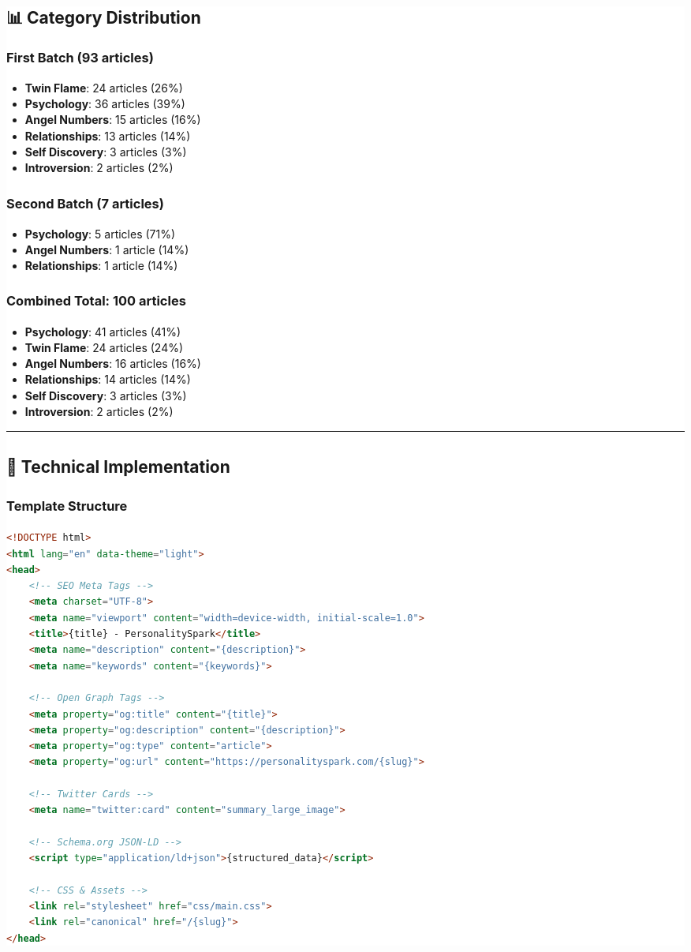 ## 📊 Category Distribution

### First Batch (93 articles)
- **Twin Flame**: 24 articles (26%)
- **Psychology**: 36 articles (39%)
- **Angel Numbers**: 15 articles (16%)
- **Relationships**: 13 articles (14%)
- **Self Discovery**: 3 articles (3%)
- **Introversion**: 2 articles (2%)

### Second Batch (7 articles)
- **Psychology**: 5 articles (71%)
- **Angel Numbers**: 1 article (14%)
- **Relationships**: 1 article (14%)

### **Combined Total: 100 articles**
- **Psychology**: 41 articles (41%)
- **Twin Flame**: 24 articles (24%)
- **Angel Numbers**: 16 articles (16%)
- **Relationships**: 14 articles (14%)
- **Self Discovery**: 3 articles (3%)
- **Introversion**: 2 articles (2%)

---

## 🔧 Technical Implementation

### Template Structure
```html
<!DOCTYPE html>
<html lang="en" data-theme="light">
<head>
    <!-- SEO Meta Tags -->
    <meta charset="UTF-8">
    <meta name="viewport" content="width=device-width, initial-scale=1.0">
    <title>{title} - PersonalitySpark</title>
    <meta name="description" content="{description}">
    <meta name="keywords" content="{keywords}">
    
    <!-- Open Graph Tags -->
    <meta property="og:title" content="{title}">
    <meta property="og:description" content="{description}">
    <meta property="og:type" content="article">
    <meta property="og:url" content="https://personalityspark.com/{slug}">
    
    <!-- Twitter Cards -->
    <meta name="twitter:card" content="summary_large_image">
    
    <!-- Schema.org JSON-LD -->
    <script type="application/ld+json">{structured_data}</script>
    
    <!-- CSS & Assets -->
    <link rel="stylesheet" href="css/main.css">
    <link rel="canonical" href="/{slug}">
</head>
```

